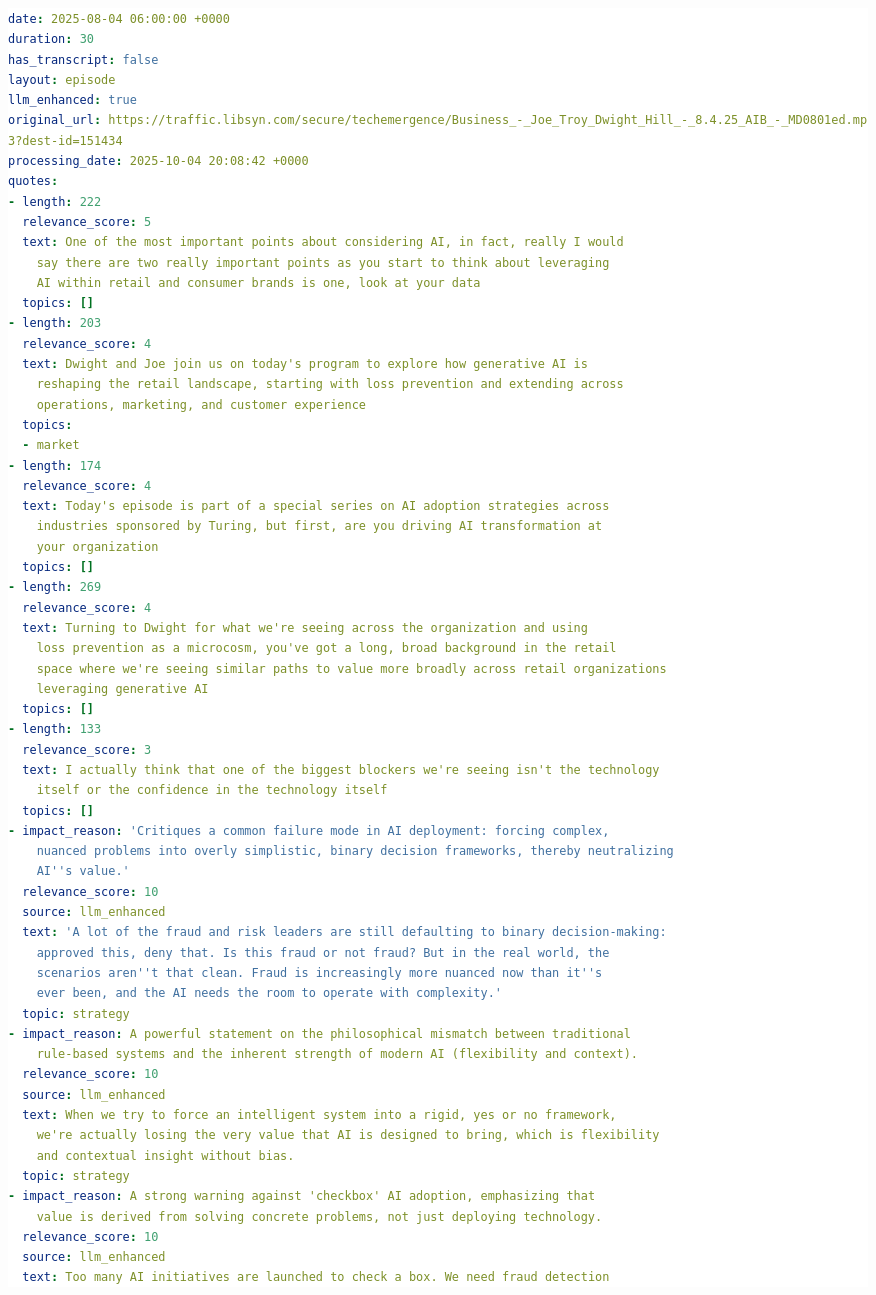 ```yaml
date: 2025-08-04 06:00:00 +0000
duration: 30
has_transcript: false
layout: episode
llm_enhanced: true
original_url: https://traffic.libsyn.com/secure/techemergence/Business_-_Joe_Troy_Dwight_Hill_-_8.4.25_AIB_-_MD0801ed.mp3?dest-id=151434
processing_date: 2025-10-04 20:08:42 +0000
quotes:
- length: 222
  relevance_score: 5
  text: One of the most important points about considering AI, in fact, really I would
    say there are two really important points as you start to think about leveraging
    AI within retail and consumer brands is one, look at your data
  topics: []
- length: 203
  relevance_score: 4
  text: Dwight and Joe join us on today's program to explore how generative AI is
    reshaping the retail landscape, starting with loss prevention and extending across
    operations, marketing, and customer experience
  topics:
  - market
- length: 174
  relevance_score: 4
  text: Today's episode is part of a special series on AI adoption strategies across
    industries sponsored by Turing, but first, are you driving AI transformation at
    your organization
  topics: []
- length: 269
  relevance_score: 4
  text: Turning to Dwight for what we're seeing across the organization and using
    loss prevention as a microcosm, you've got a long, broad background in the retail
    space where we're seeing similar paths to value more broadly across retail organizations
    leveraging generative AI
  topics: []
- length: 133
  relevance_score: 3
  text: I actually think that one of the biggest blockers we're seeing isn't the technology
    itself or the confidence in the technology itself
  topics: []
- impact_reason: 'Critiques a common failure mode in AI deployment: forcing complex,
    nuanced problems into overly simplistic, binary decision frameworks, thereby neutralizing
    AI''s value.'
  relevance_score: 10
  source: llm_enhanced
  text: 'A lot of the fraud and risk leaders are still defaulting to binary decision-making:
    approved this, deny that. Is this fraud or not fraud? But in the real world, the
    scenarios aren''t that clean. Fraud is increasingly more nuanced now than it''s
    ever been, and the AI needs the room to operate with complexity.'
  topic: strategy
- impact_reason: A powerful statement on the philosophical mismatch between traditional
    rule-based systems and the inherent strength of modern AI (flexibility and context).
  relevance_score: 10
  source: llm_enhanced
  text: When we try to force an intelligent system into a rigid, yes or no framework,
    we're actually losing the very value that AI is designed to bring, which is flexibility
    and contextual insight without bias.
  topic: strategy
- impact_reason: A strong warning against 'checkbox' AI adoption, emphasizing that
    value is derived from solving concrete problems, not just deploying technology.
  relevance_score: 10
  source: llm_enhanced
  text: Too many AI initiatives are launched to check a box. We need fraud detection
```